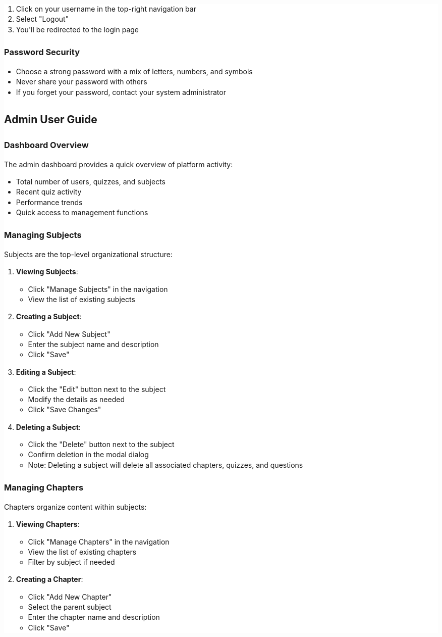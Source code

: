 1. Click on your username in the top-right navigation bar
2. Select "Logout"
3. You'll be redirected to the login page

### Password Security

- Choose a strong password with a mix of letters, numbers, and symbols
- Never share your password with others
- If you forget your password, contact your system administrator

## Admin User Guide

### Dashboard Overview

The admin dashboard provides a quick overview of platform activity:

- Total number of users, quizzes, and subjects
- Recent quiz activity
- Performance trends
- Quick access to management functions

### Managing Subjects

Subjects are the top-level organizational structure:

1. **Viewing Subjects**:
   - Click "Manage Subjects" in the navigation
   - View the list of existing subjects

2. **Creating a Subject**:
   - Click "Add New Subject"
   - Enter the subject name and description
   - Click "Save"

3. **Editing a Subject**:
   - Click the "Edit" button next to the subject
   - Modify the details as needed
   - Click "Save Changes"

4. **Deleting a Subject**:
   - Click the "Delete" button next to the subject
   - Confirm deletion in the modal dialog
   - Note: Deleting a subject will delete all associated chapters, quizzes, and questions

### Managing Chapters

Chapters organize content within subjects:

1. **Viewing Chapters**:
   - Click "Manage Chapters" in the navigation
   - View the list of existing chapters
   - Filter by subject if needed

2. **Creating a Chapter**:
   - Click "Add New Chapter"
   - Select the parent subject
   - Enter the chapter name and description
   - Click "Save"
